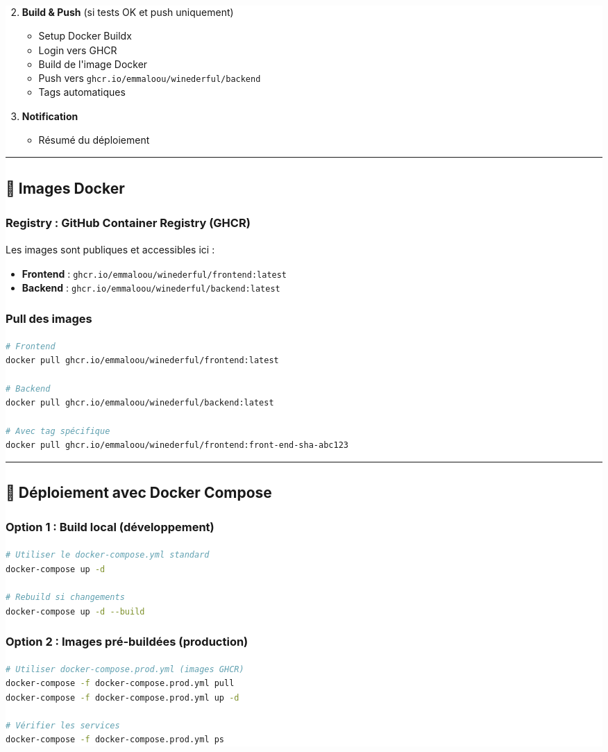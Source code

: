 2. **Build & Push** (si tests OK et push uniquement)
   - Setup Docker Buildx
   - Login vers GHCR
   - Build de l'image Docker
   - Push vers `ghcr.io/emmaloou/winederful/backend`
   - Tags automatiques

3. **Notification**
   - Résumé du déploiement

---

## 🐳 Images Docker

### Registry : GitHub Container Registry (GHCR)

Les images sont publiques et accessibles ici :
- **Frontend** : `ghcr.io/emmaloou/winederful/frontend:latest`
- **Backend** : `ghcr.io/emmaloou/winederful/backend:latest`

### Pull des images

```bash
# Frontend
docker pull ghcr.io/emmaloou/winederful/frontend:latest

# Backend
docker pull ghcr.io/emmaloou/winederful/backend:latest

# Avec tag spécifique
docker pull ghcr.io/emmaloou/winederful/frontend:front-end-sha-abc123
```

---

## 🚀 Déploiement avec Docker Compose

### Option 1 : Build local (développement)

```bash
# Utiliser le docker-compose.yml standard
docker-compose up -d

# Rebuild si changements
docker-compose up -d --build
```

### Option 2 : Images pré-buildées (production)

```bash
# Utiliser docker-compose.prod.yml (images GHCR)
docker-compose -f docker-compose.prod.yml pull
docker-compose -f docker-compose.prod.yml up -d

# Vérifier les services
docker-compose -f docker-compose.prod.yml ps
```
